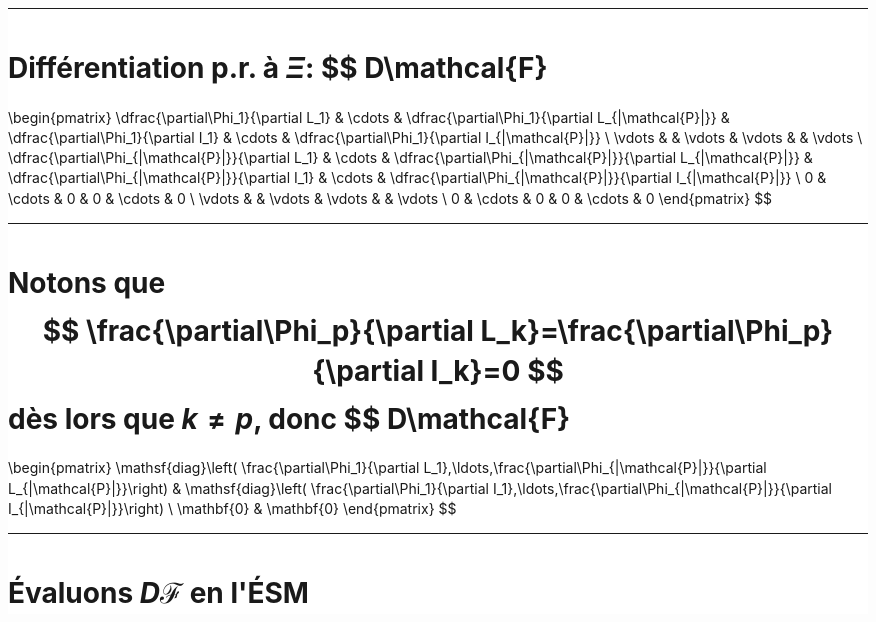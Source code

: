 
---

Différentiation p.r. à $\Xi$:
$$
D\mathcal{F}
=
\begin{pmatrix}
\dfrac{\partial\Phi_1}{\partial L_1} & \cdots &
\dfrac{\partial\Phi_1}{\partial L_{|\mathcal{P}|}} & 
\dfrac{\partial\Phi_1}{\partial I_1} & \cdots &
\dfrac{\partial\Phi_1}{\partial I_{|\mathcal{P}|}} \\
\vdots & & \vdots & \vdots & & \vdots \\
\dfrac{\partial\Phi_{|\mathcal{P}|}}{\partial L_1} & \cdots &
\dfrac{\partial\Phi_{|\mathcal{P}|}}{\partial L_{|\mathcal{P}|}} & 
\dfrac{\partial\Phi_{|\mathcal{P}|}}{\partial I_1} & \cdots &
\dfrac{\partial\Phi_{|\mathcal{P}|}}{\partial I_{|\mathcal{P}|}} \\
0 & \cdots & 0 & 0 & \cdots & 0 \\
\vdots & & \vdots & \vdots & & \vdots \\
0 & \cdots & 0 & 0 & \cdots & 0
\end{pmatrix}
$$

---

Notons que
$$
\frac{\partial\Phi_p}{\partial L_k}=\frac{\partial\Phi_p}{\partial I_k}=0
$$
dès lors que $k\neq p$, donc
$$
D\mathcal{F}
=
\begin{pmatrix}
\mathsf{diag}\left(
\frac{\partial\Phi_1}{\partial L_1},\ldots,\frac{\partial\Phi_{|\mathcal{P}|}}{\partial L_{|\mathcal{P}|}}\right) &
\mathsf{diag}\left(
\frac{\partial\Phi_1}{\partial I_1},\ldots,\frac{\partial\Phi_{|\mathcal{P}|}}{\partial I_{|\mathcal{P}|}}\right) \\
\mathbf{0} & \mathbf{0} 
\end{pmatrix}
$$

---

# Évaluons $D\mathcal{F}$ en l'ÉSM

<style scoped>
@import url('https://unpkg.com/tailwindcss@^2/dist/utilities.min.css');
</style>

<div class="grid grid-cols-2 gap-4">
<div>
